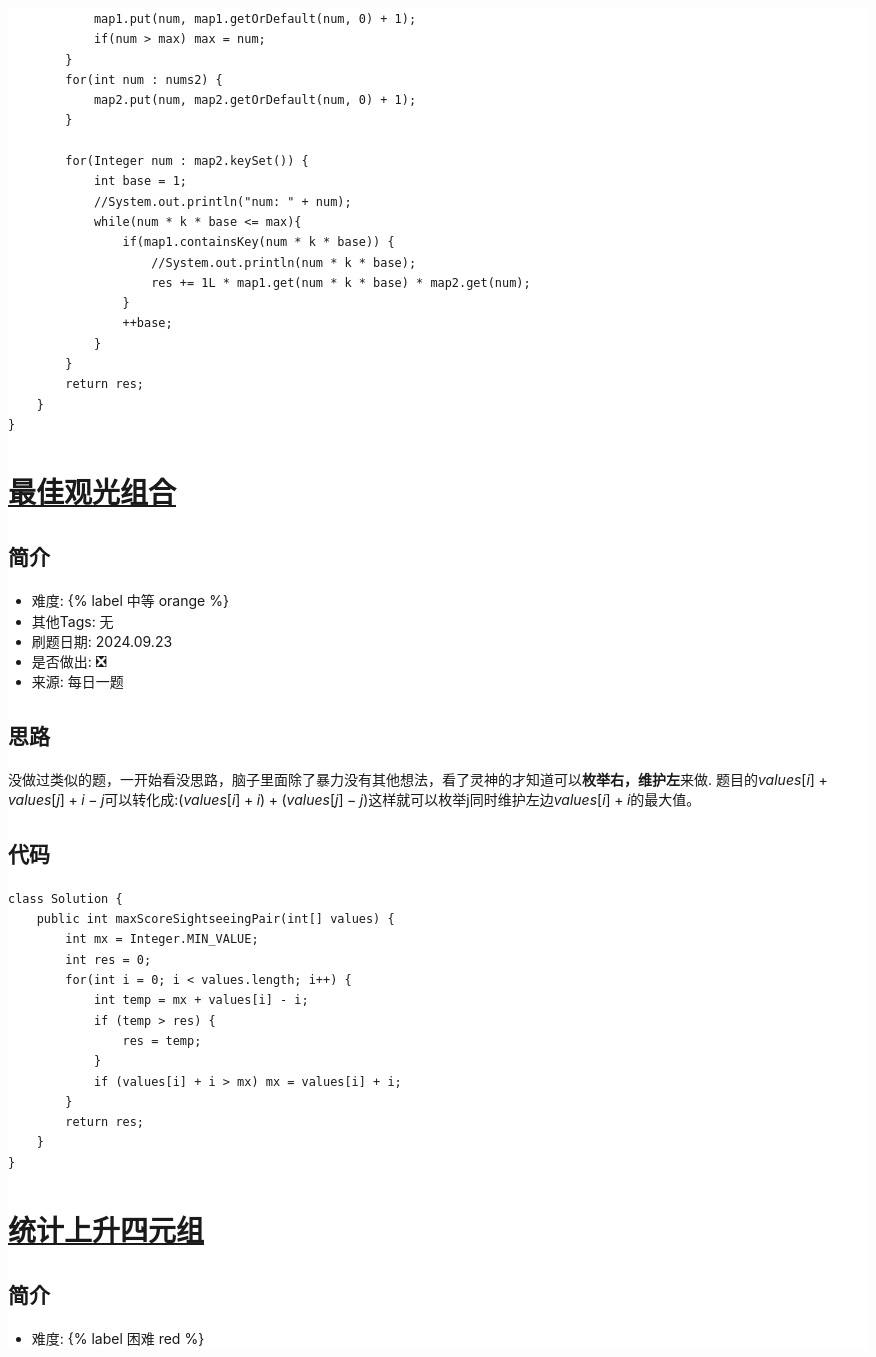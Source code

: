 ```
            map1.put(num, map1.getOrDefault(num, 0) + 1);
            if(num > max) max = num;
        }
        for(int num : nums2) {
            map2.put(num, map2.getOrDefault(num, 0) + 1);
        }

        for(Integer num : map2.keySet()) {
            int base = 1;
            //System.out.println("num: " + num);
            while(num * k * base <= max){
                if(map1.containsKey(num * k * base)) {
                    //System.out.println(num * k * base);
                    res += 1L * map1.get(num * k * base) * map2.get(num);
                }
                ++base;
            }
        }
        return res;
    }
}
```
# [最佳观光组合](https://leetcode.cn/problems/best-sightseeing-pair/)
## 简介
* 难度: {% label 中等 orange %}
* 其他Tags: 无
* 刷题日期: 2024.09.23
* 是否做出: ❎
* 来源: 每日一题

## 思路
没做过类似的题，一开始看没思路，脑子里面除了暴力没有其他想法，看了灵神的才知道可以**枚举右，维护左**来做.
题目的$values[i] + values[j] + i - j$可以转化成:$(values[i] + i) + (values[j] - j)$这样就可以枚举j同时维护左边$values[i] + i$的最大值。
## 代码
```
class Solution {
    public int maxScoreSightseeingPair(int[] values) {
        int mx = Integer.MIN_VALUE;
        int res = 0;
        for(int i = 0; i < values.length; i++) {
            int temp = mx + values[i] - i;
            if (temp > res) {
                res = temp;
            }
            if (values[i] + i > mx) mx = values[i] + i;
        }
        return res;
    }
}
```
# [统计上升四元组](https://leetcode.cn/problems/count-increasing-quadruplets/)
## 简介
* 难度: {% label 困难 red %}